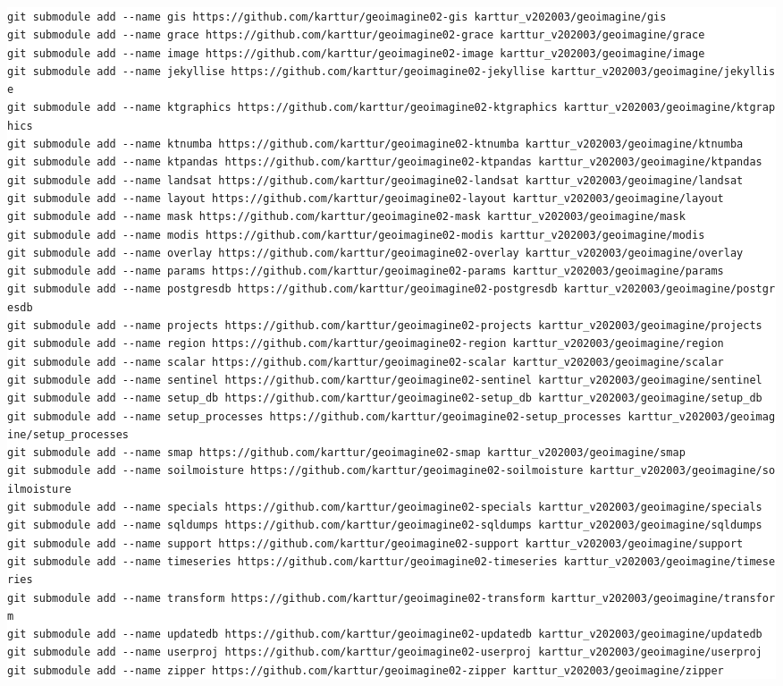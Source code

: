 ```
git submodule add --name gis https://github.com/karttur/geoimagine02-gis karttur_v202003/geoimagine/gis
git submodule add --name grace https://github.com/karttur/geoimagine02-grace karttur_v202003/geoimagine/grace
git submodule add --name image https://github.com/karttur/geoimagine02-image karttur_v202003/geoimagine/image
git submodule add --name jekyllise https://github.com/karttur/geoimagine02-jekyllise karttur_v202003/geoimagine/jekyllise
git submodule add --name ktgraphics https://github.com/karttur/geoimagine02-ktgraphics karttur_v202003/geoimagine/ktgraphics
git submodule add --name ktnumba https://github.com/karttur/geoimagine02-ktnumba karttur_v202003/geoimagine/ktnumba
git submodule add --name ktpandas https://github.com/karttur/geoimagine02-ktpandas karttur_v202003/geoimagine/ktpandas
git submodule add --name landsat https://github.com/karttur/geoimagine02-landsat karttur_v202003/geoimagine/landsat
git submodule add --name layout https://github.com/karttur/geoimagine02-layout karttur_v202003/geoimagine/layout
git submodule add --name mask https://github.com/karttur/geoimagine02-mask karttur_v202003/geoimagine/mask
git submodule add --name modis https://github.com/karttur/geoimagine02-modis karttur_v202003/geoimagine/modis
git submodule add --name overlay https://github.com/karttur/geoimagine02-overlay karttur_v202003/geoimagine/overlay
git submodule add --name params https://github.com/karttur/geoimagine02-params karttur_v202003/geoimagine/params
git submodule add --name postgresdb https://github.com/karttur/geoimagine02-postgresdb karttur_v202003/geoimagine/postgresdb
git submodule add --name projects https://github.com/karttur/geoimagine02-projects karttur_v202003/geoimagine/projects
git submodule add --name region https://github.com/karttur/geoimagine02-region karttur_v202003/geoimagine/region
git submodule add --name scalar https://github.com/karttur/geoimagine02-scalar karttur_v202003/geoimagine/scalar
git submodule add --name sentinel https://github.com/karttur/geoimagine02-sentinel karttur_v202003/geoimagine/sentinel
git submodule add --name setup_db https://github.com/karttur/geoimagine02-setup_db karttur_v202003/geoimagine/setup_db
git submodule add --name setup_processes https://github.com/karttur/geoimagine02-setup_processes karttur_v202003/geoimagine/setup_processes
git submodule add --name smap https://github.com/karttur/geoimagine02-smap karttur_v202003/geoimagine/smap
git submodule add --name soilmoisture https://github.com/karttur/geoimagine02-soilmoisture karttur_v202003/geoimagine/soilmoisture
git submodule add --name specials https://github.com/karttur/geoimagine02-specials karttur_v202003/geoimagine/specials
git submodule add --name sqldumps https://github.com/karttur/geoimagine02-sqldumps karttur_v202003/geoimagine/sqldumps
git submodule add --name support https://github.com/karttur/geoimagine02-support karttur_v202003/geoimagine/support
git submodule add --name timeseries https://github.com/karttur/geoimagine02-timeseries karttur_v202003/geoimagine/timeseries
git submodule add --name transform https://github.com/karttur/geoimagine02-transform karttur_v202003/geoimagine/transform
git submodule add --name updatedb https://github.com/karttur/geoimagine02-updatedb karttur_v202003/geoimagine/updatedb
git submodule add --name userproj https://github.com/karttur/geoimagine02-userproj karttur_v202003/geoimagine/userproj
git submodule add --name zipper https://github.com/karttur/geoimagine02-zipper karttur_v202003/geoimagine/zipper
```
